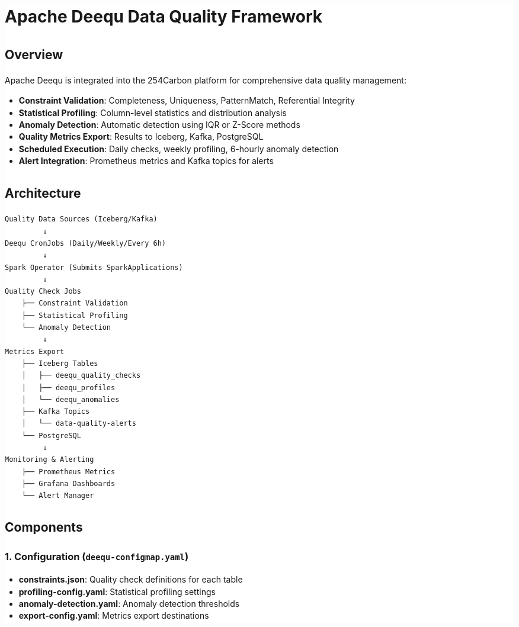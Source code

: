 # Apache Deequ Data Quality Framework

## Overview

Apache Deequ is integrated into the 254Carbon platform for comprehensive data quality management:

- **Constraint Validation**: Completeness, Uniqueness, PatternMatch, Referential Integrity
- **Statistical Profiling**: Column-level statistics and distribution analysis
- **Anomaly Detection**: Automatic detection using IQR or Z-Score methods
- **Quality Metrics Export**: Results to Iceberg, Kafka, PostgreSQL
- **Scheduled Execution**: Daily checks, weekly profiling, 6-hourly anomaly detection
- **Alert Integration**: Prometheus metrics and Kafka topics for alerts

## Architecture

```
Quality Data Sources (Iceberg/Kafka)
         ↓
Deequ CronJobs (Daily/Weekly/Every 6h)
         ↓
Spark Operator (Submits SparkApplications)
         ↓
Quality Check Jobs
    ├── Constraint Validation
    ├── Statistical Profiling
    └── Anomaly Detection
         ↓
Metrics Export
    ├── Iceberg Tables
    │   ├── deequ_quality_checks
    │   ├── deequ_profiles
    │   └── deequ_anomalies
    ├── Kafka Topics
    │   └── data-quality-alerts
    └── PostgreSQL
         ↓
Monitoring & Alerting
    ├── Prometheus Metrics
    ├── Grafana Dashboards
    └── Alert Manager
```

## Components

### 1. Configuration (`deequ-configmap.yaml`)

- **constraints.json**: Quality check definitions for each table
- **profiling-config.yaml**: Statistical profiling settings
- **anomaly-detection.yaml**: Anomaly detection thresholds
- **export-config.yaml**: Metrics export destinations
